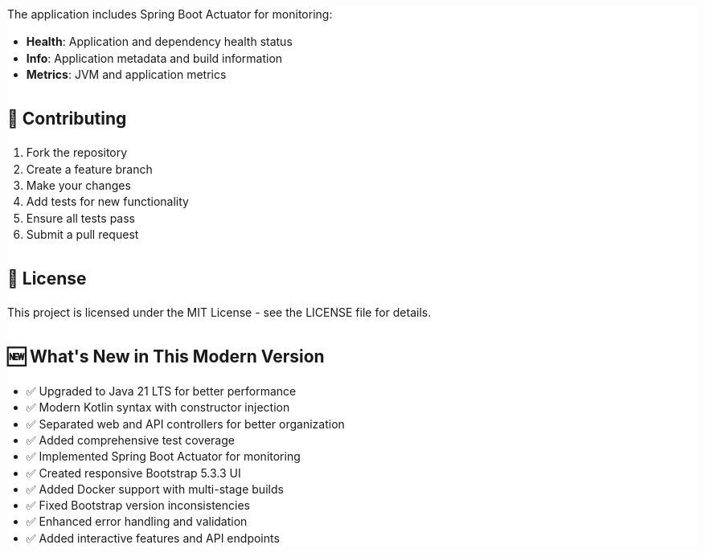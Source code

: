 The application includes Spring Boot Actuator for monitoring:

- **Health**: Application and dependency health status
- **Info**: Application metadata and build information
- **Metrics**: JVM and application metrics

## 🤝 Contributing

1. Fork the repository
2. Create a feature branch
3. Make your changes
4. Add tests for new functionality
5. Ensure all tests pass
6. Submit a pull request

## 📄 License

This project is licensed under the MIT License - see the LICENSE file for details.

## 🆕 What's New in This Modern Version

- ✅ Upgraded to Java 21 LTS for better performance
- ✅ Modern Kotlin syntax with constructor injection
- ✅ Separated web and API controllers for better organization
- ✅ Added comprehensive test coverage
- ✅ Implemented Spring Boot Actuator for monitoring
- ✅ Created responsive Bootstrap 5.3.3 UI
- ✅ Added Docker support with multi-stage builds
- ✅ Fixed Bootstrap version inconsistencies
- ✅ Enhanced error handling and validation
- ✅ Added interactive features and API endpoints
